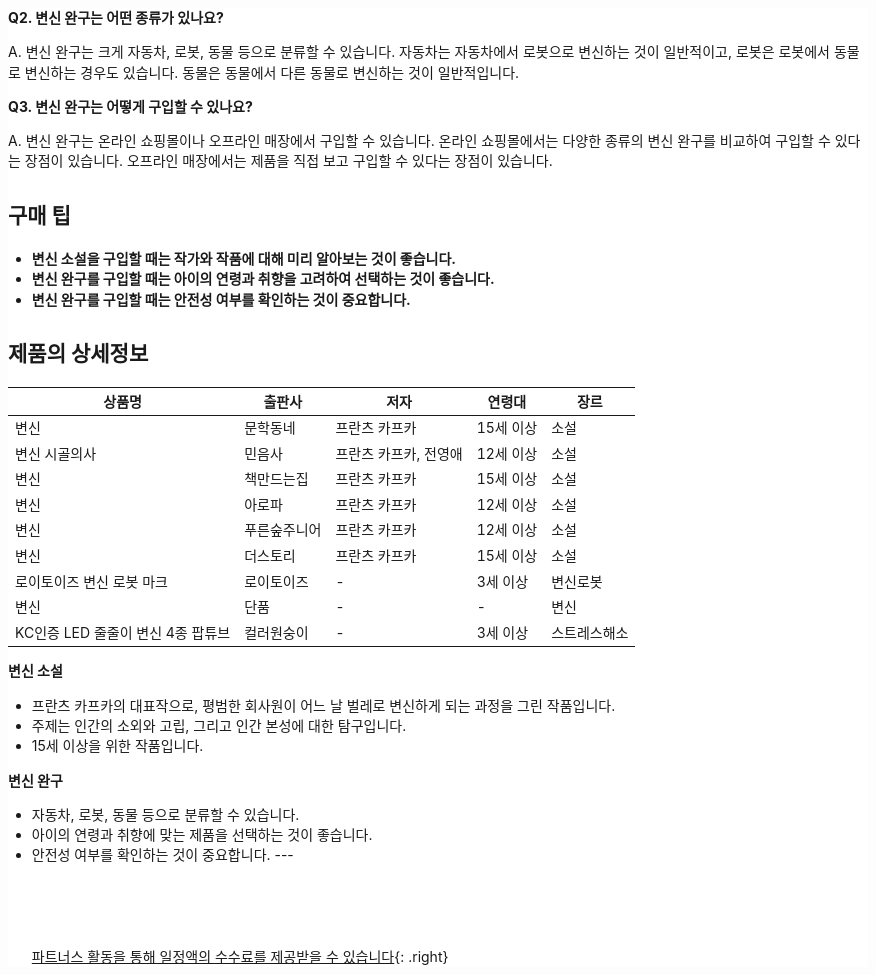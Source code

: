 **Q2. 변신 완구는 어떤 종류가 있나요?**

A. 변신 완구는 크게 자동차, 로봇, 동물 등으로 분류할 수 있습니다. 자동차는 자동차에서 로봇으로 변신하는 것이 일반적이고, 로봇은 로봇에서 동물로 변신하는 경우도 있습니다. 동물은 동물에서 다른 동물로 변신하는 것이 일반적입니다.

**Q3. 변신 완구는 어떻게 구입할 수 있나요?**

A. 변신 완구는 온라인 쇼핑몰이나 오프라인 매장에서 구입할 수 있습니다. 온라인 쇼핑몰에서는 다양한 종류의 변신 완구를 비교하여 구입할 수 있다는 장점이 있습니다. 오프라인 매장에서는 제품을 직접 보고 구입할 수 있다는 장점이 있습니다.

## 구매 팁

* **변신 소설을 구입할 때는 작가와 작품에 대해 미리 알아보는 것이 좋습니다.**
* **변신 완구를 구입할 때는 아이의 연령과 취향을 고려하여 선택하는 것이 좋습니다.**
* **변신 완구를 구입할 때는 안전성 여부를 확인하는 것이 중요합니다.**

## 제품의 상세정보

| 상품명 | 출판사 | 저자 | 연령대 | 장르 |
|---|---|---|---|---|
| 변신 | 문학동네 | 프란츠 카프카 | 15세 이상 | 소설 |
| 변신 시골의사 | 민음사 | 프란츠 카프카, 전영애 | 12세 이상 | 소설 |
| 변신 | 책만드는집 | 프란츠 카프카 | 15세 이상 | 소설 |
| 변신 | 아로파 | 프란츠 카프카 | 12세 이상 | 소설 |
| 변신 | 푸른숲주니어 | 프란츠 카프카 | 12세 이상 | 소설 |
| 변신 | 더스토리 | 프란츠 카프카 | 15세 이상 | 소설 |
| 로이토이즈 변신 로봇 마크 | 로이토이즈 | - | 3세 이상 | 변신로봇 |
| 변신 | 단품 | - | - | 변신 |
| KC인증 LED 줄줄이 변신 4종 팝튜브 | 컬러원숭이 | - | 3세 이상 | 스트레스해소 |

**변신 소설**

* 프란츠 카프카의 대표작으로, 평범한 회사원이 어느 날 벌레로 변신하게 되는 과정을 그린 작품입니다.
* 주제는 인간의 소외와 고립, 그리고 인간 본성에 대한 탐구입니다.
* 15세 이상을 위한 작품입니다.

**변신 완구**

* 자동차, 로봇, 동물 등으로 분류할 수 있습니다.
* 아이의 연령과 취향에 맞는 제품을 선택하는 것이 좋습니다.
* 안전성 여부를 확인하는 것이 중요합니다.
---<br><br><br><br><br> [ 파트너스 활동을 통해 일정액의 수수료를 제공받을 수 있습니다](https://link.coupang.com/a/blsRe7){: .right}